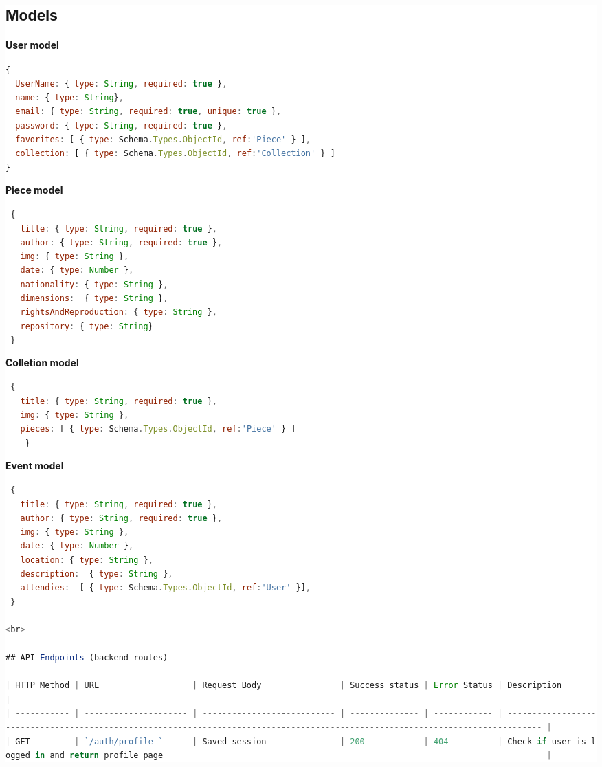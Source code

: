 ## Models

**User model**

```javascript
{
  UserName: { type: String, required: true },
  name: { type: String},
  email: { type: String, required: true, unique: true },
  password: { type: String, required: true },
  favorites: [ { type: Schema.Types.ObjectId, ref:'Piece' } ],
  collection: [ { type: Schema.Types.ObjectId, ref:'Collection' } ]
}
```

**Piece model**

```javascript
 {
   title: { type: String, required: true },
   author: { type: String, required: true },
   img: { type: String },
   date: { type: Number },
   nationality: { type: String },
   dimensions:  { type: String },
   rightsAndReproduction: { type: String },
   repository: { type: String}
 }
```

**Colletion model**

```javascript
 {
   title: { type: String, required: true },
   img: { type: String },
   pieces: [ { type: Schema.Types.ObjectId, ref:'Piece' } ]
    }
```

**Event model**

```javascript
 {
   title: { type: String, required: true },
   author: { type: String, required: true },
   img: { type: String },
   date: { type: Number },
   location: { type: String },
   description:  { type: String },
   attendies:  [ { type: Schema.Types.ObjectId, ref:'User' }],
 }

<br>

## API Endpoints (backend routes)

| HTTP Method | URL                   | Request Body                | Success status | Error Status | Description                                                                                                                     |
| ----------- | --------------------- | --------------------------- | -------------- | ------------ | ------------------------------------------------------------------------------------------------------------------------------- |
| GET         | `/auth/profile `      | Saved session               | 200            | 404          | Check if user is logged in and return profile page                                                                              |
```